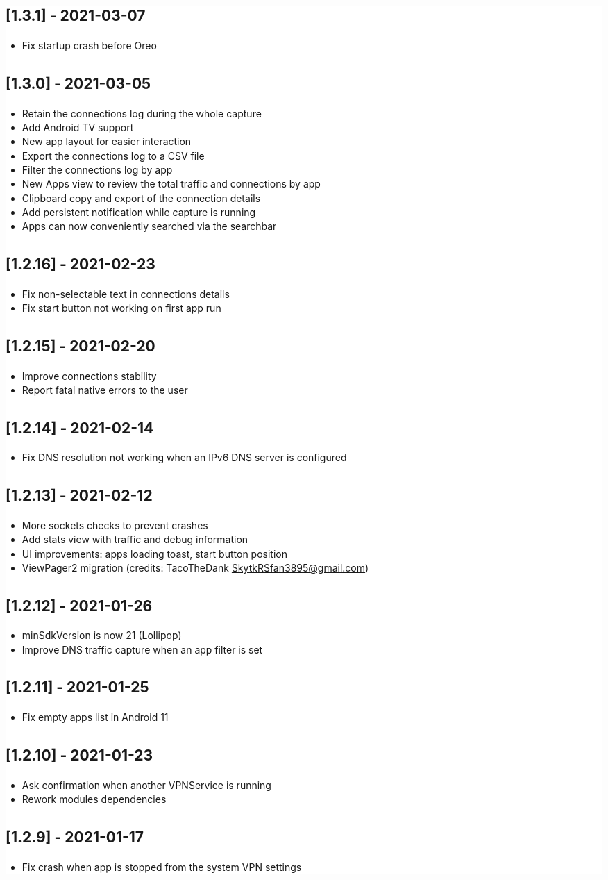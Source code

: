 ## [1.3.1] - 2021-03-07
- Fix startup crash before Oreo

## [1.3.0] - 2021-03-05
- Retain the connections log during the whole capture
- Add Android TV support
- New app layout for easier interaction
- Export the connections log to a CSV file
- Filter the connections log by app
- New Apps view to review the total traffic and connections by app
- Clipboard copy and export of the connection details
- Add persistent notification while capture is running
- Apps can now conveniently searched via the searchbar

## [1.2.16] - 2021-02-23
- Fix non-selectable text in connections details
- Fix start button not working on first app run

## [1.2.15] - 2021-02-20
- Improve connections stability
- Report fatal native errors to the user

## [1.2.14] - 2021-02-14
- Fix DNS resolution not working when an IPv6 DNS server is configured

## [1.2.13] - 2021-02-12
- More sockets checks to prevent crashes
- Add stats view with traffic and debug information
- UI improvements: apps loading toast, start button position
- ViewPager2 migration (credits: TacoTheDank <SkytkRSfan3895@gmail.com>)

## [1.2.12] - 2021-01-26
- minSdkVersion is now 21 (Lollipop)
- Improve DNS traffic capture when an app filter is set

## [1.2.11] - 2021-01-25
- Fix empty apps list in Android 11

## [1.2.10] - 2021-01-23
- Ask confirmation when another VPNService is running
- Rework modules dependencies

## [1.2.9] - 2021-01-17
- Fix crash when app is stopped from the system VPN settings
